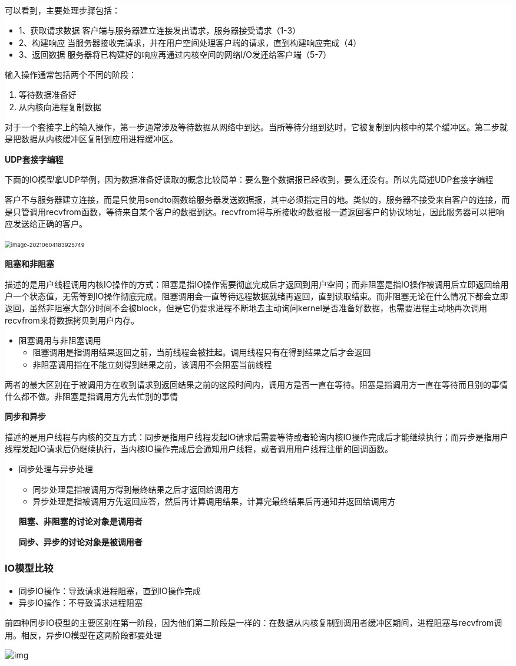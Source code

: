 

可以看到，主要处理步骤包括：

- 1、获取请求数据 客户端与服务器建立连接发出请求，服务器接受请求（1-3）
- 2、构建响应 当服务器接收完请求，并在用户空间处理客户端的请求，直到构建响应完成（4）
- 3、返回数据 服务器将已构建好的响应再通过内核空间的网络I/O发还给客户端（5-7）



输入操作通常包括两个不同的阶段：

1. 等待数据准备好
2. 从内核向进程复制数据

对于一个套接字上的输入操作，第一步通常涉及等待数据从网络中到达。当所等待分组到达时，它被复制到内核中的某个缓冲区。第二步就是把数据从内核缓冲区复制到应用进程缓冲区。

**UDP套接字编程**

下面的IO模型拿UDP举例，因为数据准备好读取的概念比较简单：要么整个数据报已经收到，要么还没有。所以先简述UDP套接字编程

客户不与服务器建立连接，而是只使用sendto函数给服务器发送数据报，其中必须指定目的地。类似的，服务器不接受来自客户的连接，而是只管调用recvfrom函数，等待来自某个客户的数据到达。recvfrom将与所接收的数据报一道返回客户的协议地址，因此服务器可以把响应发送给正确的客户。

<img src="https://tongji2021.oss-cn-shanghai.aliyuncs.com/img/image-20210604183925749.png" alt="image-20210604183925749" style="zoom:67%;" />

**阻塞和非阻塞**

描述的是用户线程调用内核IO操作的方式：阻塞是指IO操作需要彻底完成后才返回到用户空间；而非阻塞是指IO操作被调用后立即返回给用户一个状态值，无需等到IO操作彻底完成。阻塞调用会一直等待远程数据就绪再返回，直到读取结束。而非阻塞无论在什么情况下都会立即返回，虽然非阻塞大部分时间不会被block，但是它仍要求进程不断地去主动询问kernel是否准备好数据，也需要进程主动地再次调用recvfrom来将数据拷贝到用户内存。

- 阻塞调用与非阻塞调用
    - 阻塞调用是指调用结果返回之前，当前线程会被挂起。调用线程只有在得到结果之后才会返回
    - 非阻塞调用指在不能立刻得到结果之前，该调用不会阻塞当前线程

两者的最大区别在于被调用方在收到请求到返回结果之前的这段时间内，调用方是否一直在等待。阻塞是指调用方一直在等待而且别的事情什么都不做。非阻塞是指调用方先去忙别的事情

**同步和异步**

描述的是用户线程与内核的交互方式：同步是指用户线程发起IO请求后需要等待或者轮询内核IO操作完成后才能继续执行；而异步是指用户线程发起IO请求后仍继续执行，当内核IO操作完成后会通知用户线程，或者调用用户线程注册的回调函数。

- 同步处理与异步处理

    - 同步处理是指被调用方得到最终结果之后才返回给调用方
    - 异步处理是指被调用方先返回应答，然后再计算调用结果，计算完最终结果后再通知并返回给调用方

    **阻塞、非阻塞的讨论对象是调用者**

    **同步、异步的讨论对象是被调用者**

### IO模型比较

+ 同步IO操作：导致请求进程阻塞，直到IO操作完成
+ 异步IO操作：不导致请求进程阻塞

前四种同步IO模型的主要区别在第一阶段，因为他们第二阶段是一样的：在数据从内核复制到调用者缓冲区期间，进程阻塞与recvfrom调用。相反，异步IO模型在这两阶段都要处理

![img](https://tongji2021.oss-cn-shanghai.aliyuncs.com/img/165a723ae2b8fb2a)
